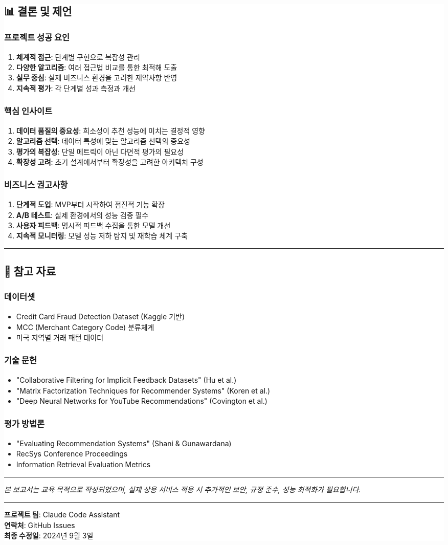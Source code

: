 
## 📊 결론 및 제언

### 프로젝트 성공 요인
1. **체계적 접근**: 단계별 구현으로 복잡성 관리
2. **다양한 알고리즘**: 여러 접근법 비교를 통한 최적해 도출
3. **실무 중심**: 실제 비즈니스 환경을 고려한 제약사항 반영
4. **지속적 평가**: 각 단계별 성과 측정과 개선

### 핵심 인사이트
1. **데이터 품질의 중요성**: 희소성이 추천 성능에 미치는 결정적 영향
2. **알고리즘 선택**: 데이터 특성에 맞는 알고리즘 선택의 중요성
3. **평가의 복잡성**: 단일 메트릭이 아닌 다면적 평가의 필요성
4. **확장성 고려**: 초기 설계에서부터 확장성을 고려한 아키텍처 구성

### 비즈니스 권고사항
1. **단계적 도입**: MVP부터 시작하여 점진적 기능 확장
2. **A/B 테스트**: 실제 환경에서의 성능 검증 필수
3. **사용자 피드백**: 명시적 피드백 수집을 통한 모델 개선
4. **지속적 모니터링**: 모델 성능 저하 탐지 및 재학습 체계 구축

---

## 🔗 참고 자료

### 데이터셋
- Credit Card Fraud Detection Dataset (Kaggle 기반)
- MCC (Merchant Category Code) 분류체계
- 미국 지역별 거래 패턴 데이터

### 기술 문헌
- "Collaborative Filtering for Implicit Feedback Datasets" (Hu et al.)
- "Matrix Factorization Techniques for Recommender Systems" (Koren et al.)
- "Deep Neural Networks for YouTube Recommendations" (Covington et al.)

### 평가 방법론
- "Evaluating Recommendation Systems" (Shani & Gunawardana)
- RecSys Conference Proceedings
- Information Retrieval Evaluation Metrics

---

*본 보고서는 교육 목적으로 작성되었으며, 실제 상용 서비스 적용 시 추가적인 보안, 규정 준수, 성능 최적화가 필요합니다.*

---

**프로젝트 팀**: Claude Code Assistant  
**연락처**: GitHub Issues  
**최종 수정일**: 2024년 9월 3일